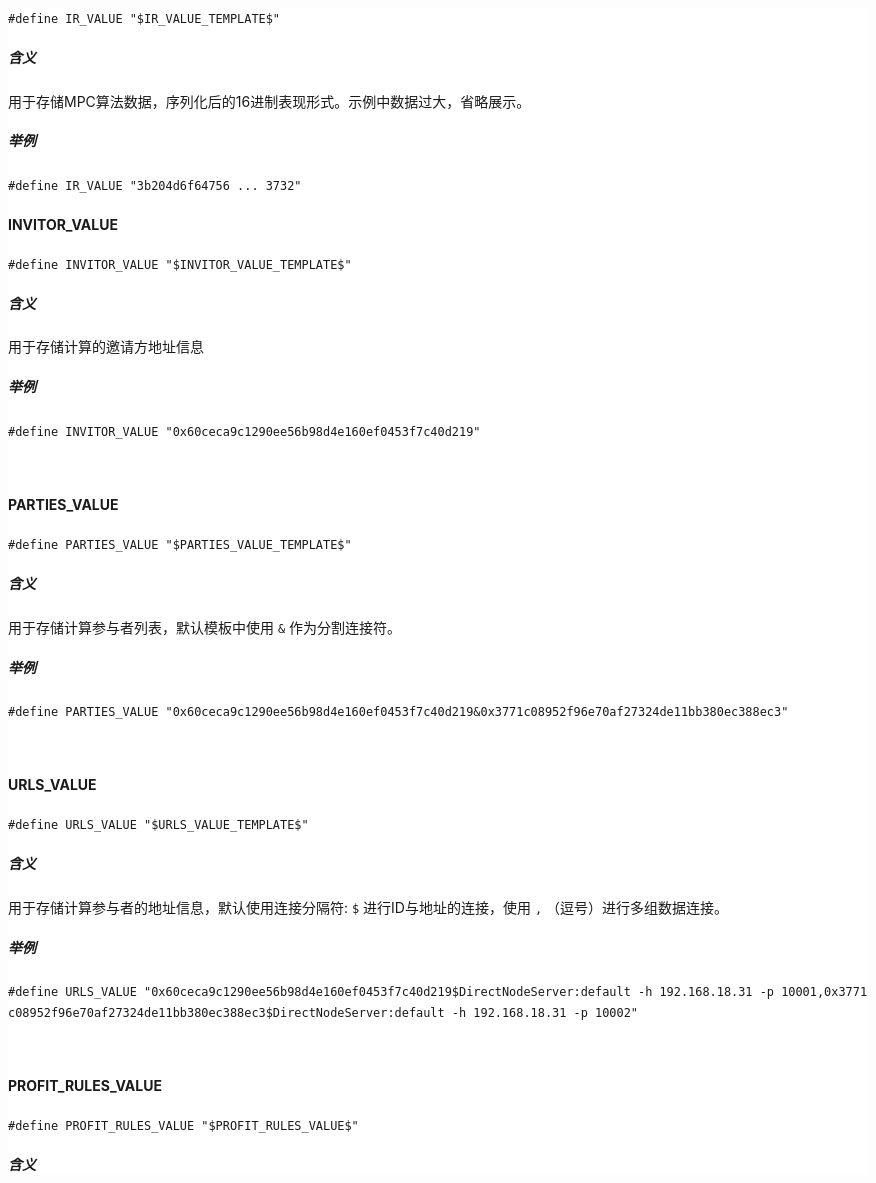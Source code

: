 	#define IR_VALUE "$IR_VALUE_TEMPLATE$"

##### 含义

用于存储MPC算法数据，序列化后的16进制表现形式。示例中数据过大，省略展示。

##### 举例

	#define IR_VALUE "3b204d6f64756 ... 3732" 

#### INVITOR_VALUE

	#define INVITOR_VALUE "$INVITOR_VALUE_TEMPLATE$"

##### 含义

用于存储计算的邀请方地址信息

##### 举例

	#define INVITOR_VALUE "0x60ceca9c1290ee56b98d4e160ef0453f7c40d219" 


​	
#### PARTIES_VALUE

	#define PARTIES_VALUE "$PARTIES_VALUE_TEMPLATE$"

##### 含义

用于存储计算参与者列表，默认模板中使用 `&` 作为分割连接符。

##### 举例

	#define PARTIES_VALUE "0x60ceca9c1290ee56b98d4e160ef0453f7c40d219&0x3771c08952f96e70af27324de11bb380ec388ec3" 


​	
#### URLS_VALUE

	#define URLS_VALUE "$URLS_VALUE_TEMPLATE$"

##### 含义

用于存储计算参与者的地址信息，默认使用连接分隔符: `$` 进行ID与地址的连接，使用 `,` （逗号）进行多组数据连接。

##### 举例

	#define URLS_VALUE "0x60ceca9c1290ee56b98d4e160ef0453f7c40d219$DirectNodeServer:default -h 192.168.18.31 -p 10001,0x3771c08952f96e70af27324de11bb380ec388ec3$DirectNodeServer:default -h 192.168.18.31 -p 10002"


​	
#### PROFIT_RULES_VALUE

	#define PROFIT_RULES_VALUE "$PROFIT_RULES_VALUE$"

##### 含义
